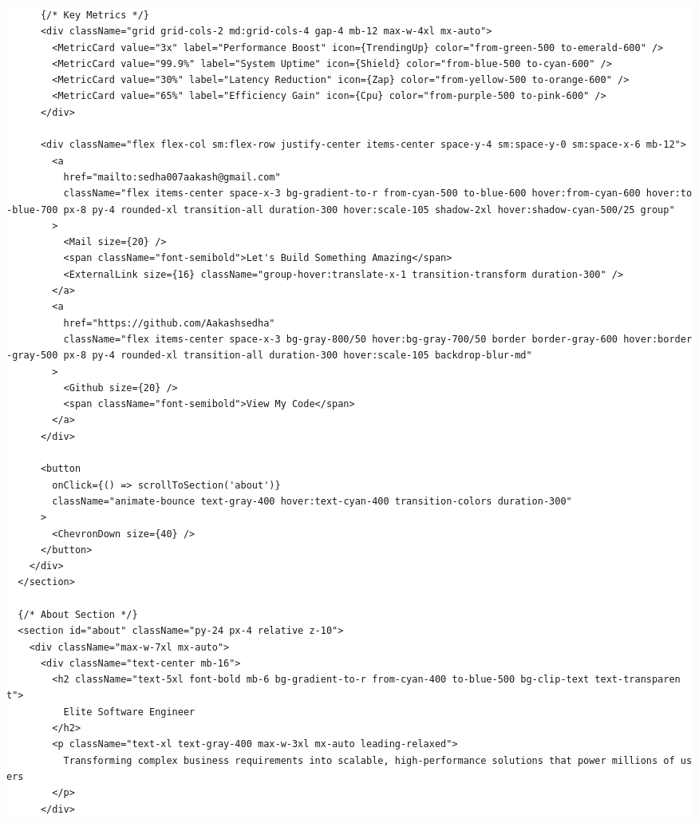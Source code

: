           {/* Key Metrics */}
          <div className="grid grid-cols-2 md:grid-cols-4 gap-4 mb-12 max-w-4xl mx-auto">
            <MetricCard value="3x" label="Performance Boost" icon={TrendingUp} color="from-green-500 to-emerald-600" />
            <MetricCard value="99.9%" label="System Uptime" icon={Shield} color="from-blue-500 to-cyan-600" />
            <MetricCard value="30%" label="Latency Reduction" icon={Zap} color="from-yellow-500 to-orange-600" />
            <MetricCard value="65%" label="Efficiency Gain" icon={Cpu} color="from-purple-500 to-pink-600" />
          </div>
          
          <div className="flex flex-col sm:flex-row justify-center items-center space-y-4 sm:space-y-0 sm:space-x-6 mb-12">
            <a 
              href="mailto:sedha007aakash@gmail.com" 
              className="flex items-center space-x-3 bg-gradient-to-r from-cyan-500 to-blue-600 hover:from-cyan-600 hover:to-blue-700 px-8 py-4 rounded-xl transition-all duration-300 hover:scale-105 shadow-2xl hover:shadow-cyan-500/25 group"
            >
              <Mail size={20} />
              <span className="font-semibold">Let's Build Something Amazing</span>
              <ExternalLink size={16} className="group-hover:translate-x-1 transition-transform duration-300" />
            </a>
            <a 
              href="https://github.com/Aakashsedha" 
              className="flex items-center space-x-3 bg-gray-800/50 hover:bg-gray-700/50 border border-gray-600 hover:border-gray-500 px-8 py-4 rounded-xl transition-all duration-300 hover:scale-105 backdrop-blur-md"
            >
              <Github size={20} />
              <span className="font-semibold">View My Code</span>
            </a>
          </div>

          <button 
            onClick={() => scrollToSection('about')}
            className="animate-bounce text-gray-400 hover:text-cyan-400 transition-colors duration-300"
          >
            <ChevronDown size={40} />
          </button>
        </div>
      </section>

      {/* About Section */}
      <section id="about" className="py-24 px-4 relative z-10">
        <div className="max-w-7xl mx-auto">
          <div className="text-center mb-16">
            <h2 className="text-5xl font-bold mb-6 bg-gradient-to-r from-cyan-400 to-blue-500 bg-clip-text text-transparent">
              Elite Software Engineer
            </h2>
            <p className="text-xl text-gray-400 max-w-3xl mx-auto leading-relaxed">
              Transforming complex business requirements into scalable, high-performance solutions that power millions of users
            </p>
          </div>
